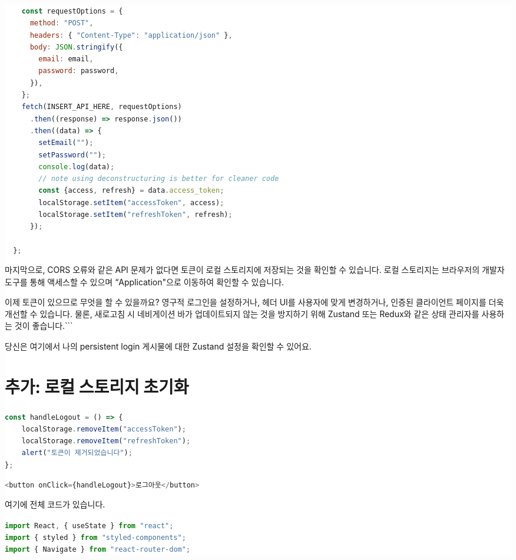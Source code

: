 ```js
    const requestOptions = {
      method: "POST",
      headers: { "Content-Type": "application/json" },
      body: JSON.stringify({
        email: email,
        password: password,
      }),
    };
    fetch(INSERT_API_HERE, requestOptions)
      .then((response) => response.json())
      .then((data) => {
        setEmail("");
        setPassword("");
        console.log(data);
        // note using deconstructuring is better for cleaner code
        const {access, refresh} = data.access_token;
        localStorage.setItem("accessToken", access);
        localStorage.setItem("refreshToken", refresh);
      });
    
  };
```

마지막으로, CORS 오류와 같은 API 문제가 없다면 토큰이 로컬 스토리지에 저장되는 것을 확인할 수 있습니다. 로컬 스토리지는 브라우저의 개발자 도구를 통해 액세스할 수 있으며 “Application"으로 이동하여 확인할 수 있습니다.

이제 토큰이 있으므로 무엇을 할 수 있을까요? 영구적 로그인을 설정하거나, 헤더 UI를 사용자에 맞게 변경하거나, 인증된 클라이언트 페이지를 더욱 개선할 수 있습니다. 물론, 새로고침 시 네비게이션 바가 업데이트되지 않는 것을 방지하기 위해 Zustand 또는 Redux와 같은 상태 관리자를 사용하는 것이 좋습니다.```



당신은 여기에서 나의 persistent login 게시물에 대한 Zustand 설정을 확인할 수 있어요.

# 추가: 로컬 스토리지 초기화

```js
const handleLogout = () => {
    localStorage.removeItem("accessToken");
    localStorage.removeItem("refreshToken");
    alert("토큰이 제거되었습니다");
};
```

```js
<button onClick={handleLogout}>로그아웃</button>
```



여기에 전체 코드가 있습니다.

```js
import React, { useState } from "react";
import { styled } from "styled-components";
import { Navigate } from "react-router-dom";
```
